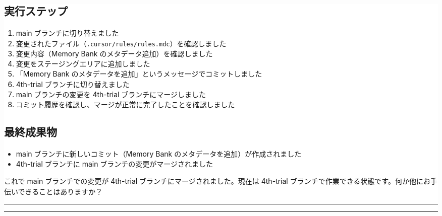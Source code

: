 ## 実行ステップ
1. main ブランチに切り替えました
2. 変更されたファイル（`.cursor/rules/rules.mdc`）を確認しました
3. 変更内容（Memory Bank のメタデータ追加）を確認しました
4. 変更をステージングエリアに追加しました
5. 「Memory Bank のメタデータを追加」というメッセージでコミットしました
6. 4th-trial ブランチに切り替えました
7. main ブランチの変更を 4th-trial ブランチにマージしました
8. コミット履歴を確認し、マージが正常に完了したことを確認しました

## 最終成果物
- main ブランチに新しいコミット（Memory Bank のメタデータを追加）が作成されました
- 4th-trial ブランチに main ブランチの変更がマージされました

これで main ブランチでの変更が 4th-trial ブランチにマージされました。現在は 4th-trial ブランチで作業できる状態です。何か他にお手伝いできることはありますか？

---



---

